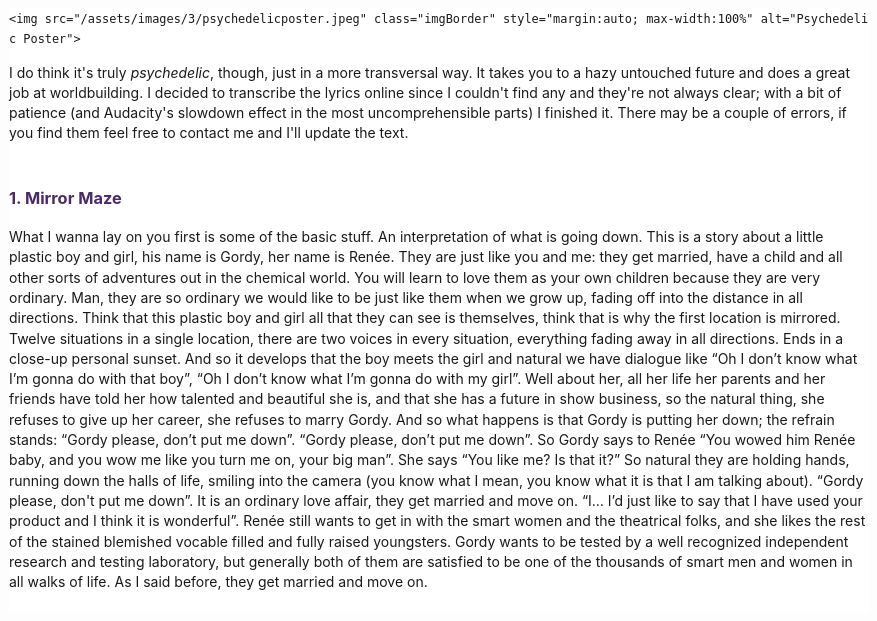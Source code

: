     <img src="/assets/images/3/psychedelicposter.jpeg" class="imgBorder" style="margin:auto; max-width:100%" alt="Psychedelic Poster">
</div>

I do think it's truly <i>psychedelic</i>, though, just in a more transversal way. It takes you to a hazy untouched future and does a great job at worldbuilding. I decided to transcribe the lyrics online since I couldn't find any and they're not always clear; with a bit of patience (and Audacity's slowdown effect in the most uncomprehensible parts) I finished it. There may be a couple of errors, if you find them feel free to contact me and I'll update the text. 
<br><br>

<h3 style="color:#4b2a6b">1. Mirror Maze</h3>

What I wanna lay on you first is some of the basic stuff. An interpretation of what is going down. This is a story about a little plastic boy and girl, his name is Gordy, her name is Renée. They are just like you and me: they get married, have a child and all other sorts of adventures out in the chemical world. You will learn to love them as your own children because they are very ordinary. Man, they are so ordinary we would like to be just like them when we grow up, fading off into the distance in all directions. Think that this plastic boy and girl all that they can see is themselves, think that is why the first location is mirrored. Twelve situations in a single location, there are two voices in every situation, everything fading away in all directions. Ends in a close-up personal sunset.
And so it develops that the boy meets the girl and natural we have dialogue like “Oh I don’t know what I’m gonna do with that boy”, “Oh I don’t know what I’m gonna do with my girl”.
Well about her, all her life her parents and her friends have told her how talented and beautiful she is, and that she has a future in show business, so the natural thing, she refuses to give up her career, she refuses to marry Gordy. And so what happens is that Gordy is putting her down; the refrain stands: “Gordy please, don’t put me down”. “Gordy please, don’t put me down”. So Gordy says to Renée “You wowed him Renée baby, and you wow me like you turn me on, your big man”. She says “You like me? Is that it?” 
So natural they are holding hands, running down the halls of life, smiling into the camera (you know what I mean, you know what it is that I am talking about). “Gordy please, don't put me down”. It is an ordinary love affair, they get married and move on. “I… I’d just like to say that I have used your product and I think it is wonderful”.
Renée still wants to get in with the smart women and the theatrical folks, and she likes the rest of the stained blemished vocable filled and fully raised youngsters.
Gordy wants to be tested by a  well recognized independent research and testing laboratory, but generally both of them are satisfied to be one of the thousands of smart men and women in all walks of life. As I said before, they get married and move on.
<br><br>
